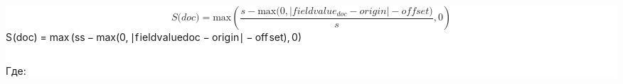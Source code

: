 <p><span class="katex-display" translate="no"><span class="katex"><span class="katex-mathml"><math xmlns="http://www.w3.org/1998/Math/MathML" display="block"><semantics><mrow><mi>S</mi><mo stretchy="false">(</mo><mi>d</mi><mi>o</mi><mi>c</mi><mo stretchy="false">)</mo><mo>=</mo><mi>max</mi><mo>⁡</mo><mrow><mo fence="true">(</mo><mfrac><mrow><mi>s</mi><mo>−</mo><mi>max</mi><mo>⁡</mo><mo stretchy="false">(</mo><mn>0</mn><mo separator="true">,</mo><mi mathvariant="normal">∣</mi><mi>f</mi><mi>i</mi><mi>e</mi><mi>l</mi><mi>d</mi><mi>v</mi><mi>a</mi><mi>l</mi><mi>u</mi><msub><mi>e</mi><mrow><mi>d</mi><mi>o</mi><mi>c</mi></mrow></msub><mo>−</mo><mi>o</mi><mi>r</mi><mi>i</mi><mi>g</mi><mi>i</mi><mi>n</mi><mi mathvariant="normal">∣</mi><mo>−</mo><mi>o</mi><mi>f</mi><mi>f</mi><mi>s</mi><mi>e</mi><mi>t</mi><mo stretchy="false">)</mo></mrow><mi>s</mi></mfrac><mo separator="true">,</mo><mn>0</mn><mo fence="true">)</mo></mrow></mrow><annotation encoding="application/x-tex">S(doc) = \max\left( \frac{s - \max(0, |fieldvalue_{doc} - origin| - offset)}{s}, 0 \right)</annotation></semantics></math></span><span class="katex-html" aria-hidden="true"><span class="base"><span class="strut" style="height:1em;vertical-align:-0.25em;"></span><span class="mord mathnormal" style="margin-right:0.05764em;">S</span><span class="mopen">(</span><span class="mord mathnormal">d</span><span class="mord mathnormal">oc</span><span class="mclose">)</span><span class="mspace" style="margin-right:0.2778em;"></span><span class="mrel">=</span><span class="mspace" style="margin-right:0.2778em;"></span></span><span class="base"><span class="strut" style="height:2.4em;vertical-align:-0.95em;"></span><span class="mop">max</span><span class="mspace" style="margin-right:0.1667em;"></span><span class="minner"><span class="mopen delimcenter" style="top:0em;"><span class="delimsizing size3">(</span></span><span class="mord"><span class="mopen nulldelimiter"></span><span class="mfrac"><span class="vlist-t vlist-t2"><span class="vlist-r"><span class="vlist" style="height:1.427em;"><span style="top:-2.314em;"><span class="pstrut" style="height:3em;"></span><span class="mord"><span class="mord mathnormal">s</span></span></span><span style="top:-3.23em;"><span class="pstrut" style="height:3em;"></span><span class="frac-line" style="border-bottom-width:0.04em;"></span></span><span style="top:-3.677em;"><span class="pstrut" style="height:3em;"></span><span class="mord"><span class="mord mathnormal">s</span><span class="mspace" style="margin-right:0.2222em;"></span><span class="mbin">−</span><span class="mspace" style="margin-right:0.2222em;"></span><span class="mop">max</span><span class="mopen">(</span><span class="mord">0</span><span class="mpunct">,</span><span class="mspace" style="margin-right:0.1667em;"></span><span class="mord">∣</span><span class="mord mathnormal" style="margin-right:0.10764em;">f</span><span class="mord mathnormal">i</span><span class="mord mathnormal">e</span><span class="mord mathnormal" style="margin-right:0.01968em;">l</span><span class="mord mathnormal">d</span><span class="mord mathnormal" style="margin-right:0.03588em;">v</span><span class="mord mathnormal">a</span><span class="mord mathnormal" style="margin-right:0.01968em;">l</span><span class="mord mathnormal">u</span><span class="mord"><span class="mord mathnormal">e</span><span class="msupsub"><span class="vlist-t vlist-t2"><span class="vlist-r"><span class="vlist" style="height:0.3361em;"><span style="top:-2.55em;margin-left:0em;margin-right:0.05em;"><span class="pstrut" style="height:2.7em;"></span><span class="sizing reset-size6 size3 mtight"><span class="mord mtight"><span class="mord mathnormal mtight">d</span><span class="mord mathnormal mtight">oc</span></span></span></span></span><span class="vlist-s">​</span></span><span class="vlist-r"><span class="vlist" style="height:0.15em;"><span></span></span></span></span></span></span><span class="mspace" style="margin-right:0.2222em;"></span><span class="mbin">−</span><span class="mspace" style="margin-right:0.2222em;"></span><span class="mord mathnormal" style="margin-right:0.02778em;">or</span><span class="mord mathnormal">i</span><span class="mord mathnormal" style="margin-right:0.03588em;">g</span><span class="mord mathnormal">in</span><span class="mord">∣</span><span class="mspace" style="margin-right:0.2222em;"></span><span class="mbin">−</span><span class="mspace" style="margin-right:0.2222em;"></span><span class="mord mathnormal">o</span><span class="mord mathnormal" style="margin-right:0.10764em;">ff</span><span class="mord mathnormal">se</span><span class="mord mathnormal">t</span><span class="mclose">)</span></span></span></span><span class="vlist-s">​</span></span><span class="vlist-r"><span class="vlist" style="height:0.686em;"><span></span></span></span></span></span><span class="mclose nulldelimiter"></span></span><span class="mpunct">,</span><span class="mspace" style="margin-right:0.1667em;"></span><span class="mord">0</span><span class="mclose delimcenter" style="top:0em;"><span class="delimsizing size3">)</span></span></span></span></span></span></span></p>
<p>Где:</p>